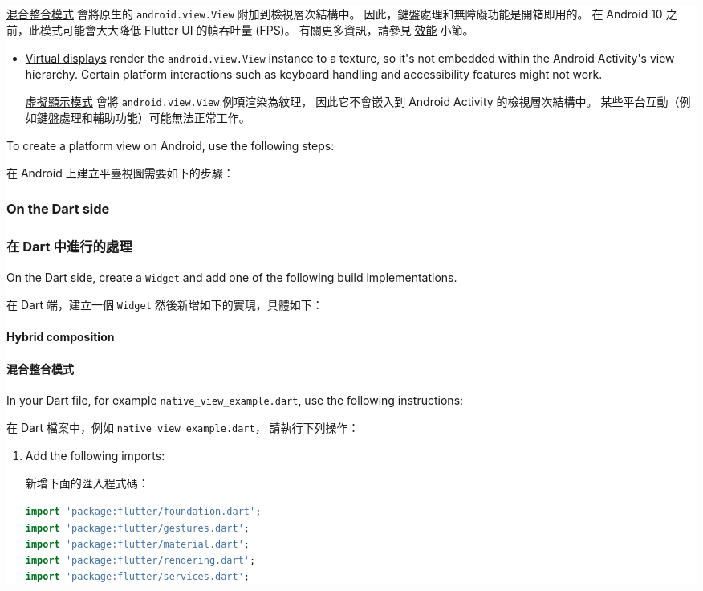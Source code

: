   [混合整合模式](#hybrid-composition)
  會將原生的 `android.view.View` 附加到檢視層次結構中。
  因此，鍵盤處理和無障礙功能是開箱即用的。
  在 Android 10 之前，此模式可能會大大降低 Flutter UI 的幀吞吐量 (FPS)。
  有關更多資訊，請參見 [效能](#performance) 小節。

* [Virtual displays](#virtual-display)
  render the `android.view.View` instance to a texture, 
  so it's not embedded within the Android Activity's view hierarchy.
  Certain platform interactions such as keyboard handling
  and accessibility features might not work.

  [虛擬顯示模式](#virtual-display) 
  會將 `android.view.View` 例項渲染為紋理，
  因此它不會嵌入到 Android Activity 的檢視層次結構中。
  某些平台互動（例如鍵盤處理和輔助功能）可能無法正常工作。

To create a platform view on Android,
use the following steps:

在 Android 上建立平臺視圖需要如下的步驟：

### On the Dart side

### 在 Dart 中進行的處理

On the Dart side, create a `Widget`
and add one of the following build implementations.

在 Dart 端，建立一個 `Widget`
然後新增如下的實現，具體如下：

#### Hybrid composition

#### 混合整合模式

In your Dart file,
for example `native_view_example.dart`,
use the following instructions:

在 Dart 檔案中，例如 `native_view_example.dart`，
請執行下列操作：

1. Add the following imports:

   新增下面的匯入程式碼：
   
   <?code-excerpt "lib/platform_views/native_view_example_1.dart (Import)"?>
   ```dart
   import 'package:flutter/foundation.dart';
   import 'package:flutter/gestures.dart';
   import 'package:flutter/material.dart';
   import 'package:flutter/rendering.dart';
   import 'package:flutter/services.dart';
   ```  
    